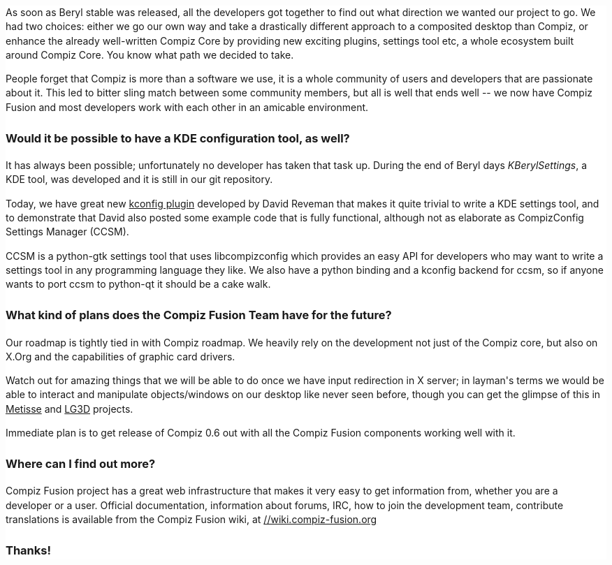 As soon as Beryl stable was released, all the developers got together to find out what direction we wanted our project to go. We had two choices: either we go our own way and take a drastically different approach to a composited desktop than Compiz, or enhance the already well-written Compiz Core by providing new exciting plugins, settings tool etc, a whole ecosystem built around Compiz Core. You know what path we decided to take.

People forget that Compiz is more than a software we use, it is a whole community of users and developers that are passionate about it. This led to bitter sling match between some community members, but all is well that ends well -- we now have Compiz Fusion and most developers work with each other in an amicable environment.


### Would it be possible to have a KDE configuration tool, as well?


It has always been possible; unfortunately no developer has taken that task up. During the end of Beryl days _KBerylSettings_, a KDE tool, was developed and it is still in our git repository.

Today, we have great new [kconfig plugin](//lists.freedesktop.org/archives/compiz/2007-August/002617.html) developed by David Reveman that makes it quite trivial to write a KDE settings tool, and to demonstrate that David also posted some example code that is fully functional, although not as elaborate as CompizConfig Settings Manager (CCSM).

CCSM is a python-gtk settings tool that uses libcompizconfig which provides an easy API for developers who may want to write a settings tool in any programming language they like. We also have a python binding and a kconfig backend for ccsm, so if anyone wants to port ccsm to python-qt it should be a cake walk.


### What kind of plans does the Compiz Fusion Team have for the future?


Our roadmap is tightly tied in with Compiz roadmap. We heavily rely on the development not just of the Compiz core, but also on X.Org and the capabilities of graphic card drivers.

Watch out for amazing things that we will be able to do once we have input redirection in X server; in layman's terms we would be able to interact and manipulate objects/windows on our desktop like never seen before, though you can get the glimpse of this in [Metisse](//www.mandriva.com/projects/metisse/) and [LG3D](https://lg3d.dev.java.net/) projects.

Immediate plan is to get release of Compiz 0.6 out with all the Compiz Fusion components working well with it.


### Where can I find out more?


Compiz Fusion project has a great web infrastructure that makes it very easy to get information from, whether you are a developer or a user. Official documentation, information about forums, IRC, how to join the development team, contribute translations is available from the Compiz Fusion wiki, at [//wiki.compiz-fusion.org](//wiki.compiz-fusion.org)


### Thanks!
